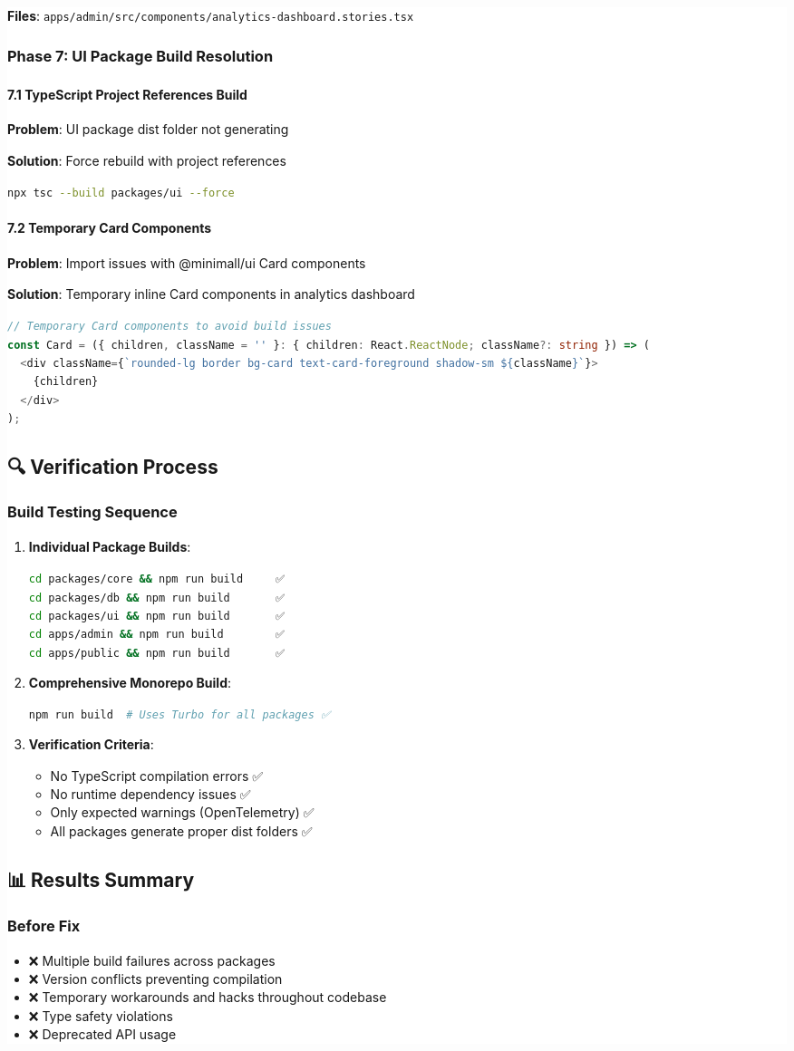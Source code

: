 **Files**: `apps/admin/src/components/analytics-dashboard.stories.tsx`

### Phase 7: UI Package Build Resolution

#### 7.1 TypeScript Project References Build
**Problem**: UI package dist folder not generating

**Solution**: Force rebuild with project references
```bash
npx tsc --build packages/ui --force
```

#### 7.2 Temporary Card Components
**Problem**: Import issues with @minimall/ui Card components

**Solution**: Temporary inline Card components in analytics dashboard
```typescript
// Temporary Card components to avoid build issues
const Card = ({ children, className = '' }: { children: React.ReactNode; className?: string }) => (
  <div className={`rounded-lg border bg-card text-card-foreground shadow-sm ${className}`}>
    {children}
  </div>
);
```

## 🔍 Verification Process

### Build Testing Sequence
1. **Individual Package Builds**:
   ```bash
   cd packages/core && npm run build     ✅
   cd packages/db && npm run build       ✅  
   cd packages/ui && npm run build       ✅
   cd apps/admin && npm run build        ✅
   cd apps/public && npm run build       ✅
   ```

2. **Comprehensive Monorepo Build**:
   ```bash
   npm run build  # Uses Turbo for all packages ✅
   ```

3. **Verification Criteria**:
   - No TypeScript compilation errors ✅
   - No runtime dependency issues ✅
   - Only expected warnings (OpenTelemetry) ✅
   - All packages generate proper dist folders ✅

## 📊 Results Summary

### Before Fix
- ❌ Multiple build failures across packages
- ❌ Version conflicts preventing compilation  
- ❌ Temporary workarounds and hacks throughout codebase
- ❌ Type safety violations
- ❌ Deprecated API usage
